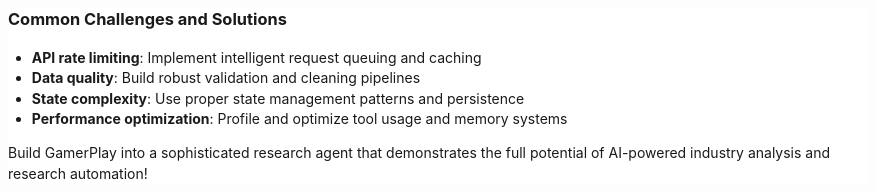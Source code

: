 ### Common Challenges and Solutions
- **API rate limiting**: Implement intelligent request queuing and caching
- **Data quality**: Build robust validation and cleaning pipelines
- **State complexity**: Use proper state management patterns and persistence
- **Performance optimization**: Profile and optimize tool usage and memory systems

Build GamerPlay into a sophisticated research agent that demonstrates the full potential of AI-powered industry analysis and research automation!
